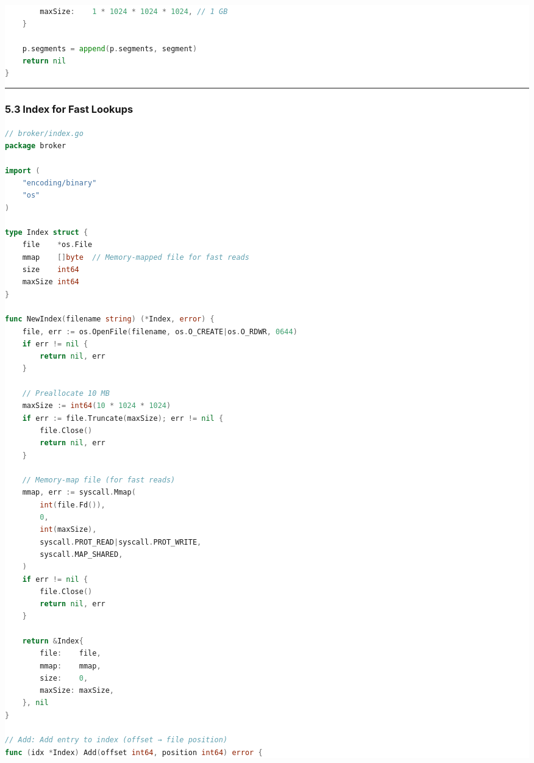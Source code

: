 ```go
        maxSize:    1 * 1024 * 1024 * 1024, // 1 GB
    }
    
    p.segments = append(p.segments, segment)
    return nil
}
```

---

### 5.3 Index for Fast Lookups

```go
// broker/index.go
package broker

import (
    "encoding/binary"
    "os"
)

type Index struct {
    file    *os.File
    mmap    []byte  // Memory-mapped file for fast reads
    size    int64
    maxSize int64
}

func NewIndex(filename string) (*Index, error) {
    file, err := os.OpenFile(filename, os.O_CREATE|os.O_RDWR, 0644)
    if err != nil {
        return nil, err
    }
    
    // Preallocate 10 MB
    maxSize := int64(10 * 1024 * 1024)
    if err := file.Truncate(maxSize); err != nil {
        file.Close()
        return nil, err
    }
    
    // Memory-map file (for fast reads)
    mmap, err := syscall.Mmap(
        int(file.Fd()),
        0,
        int(maxSize),
        syscall.PROT_READ|syscall.PROT_WRITE,
        syscall.MAP_SHARED,
    )
    if err != nil {
        file.Close()
        return nil, err
    }
    
    return &Index{
        file:    file,
        mmap:    mmap,
        size:    0,
        maxSize: maxSize,
    }, nil
}

// Add: Add entry to index (offset → file position)
func (idx *Index) Add(offset int64, position int64) error {
```